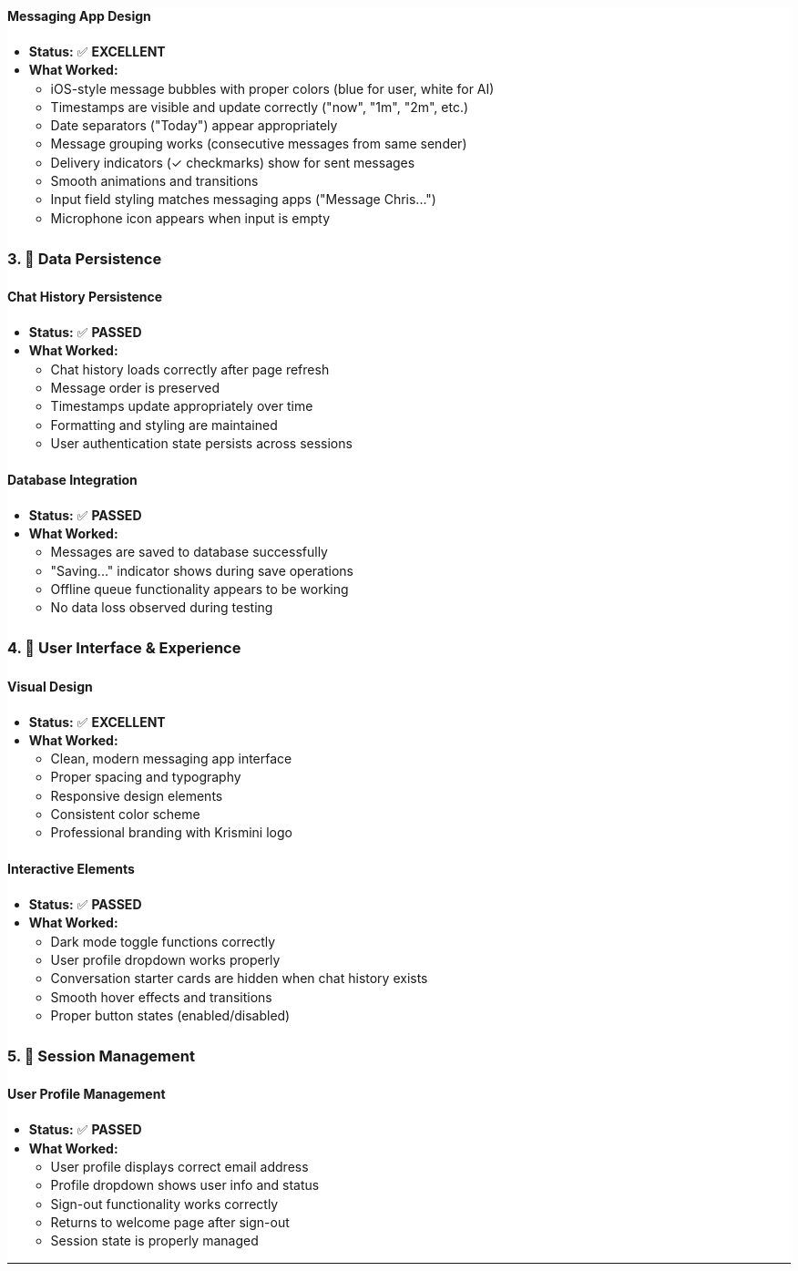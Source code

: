 #### Messaging App Design
- **Status:** ✅ **EXCELLENT**
- **What Worked:**
  - iOS-style message bubbles with proper colors (blue for user, white for AI)
  - Timestamps are visible and update correctly ("now", "1m", "2m", etc.)
  - Date separators ("Today") appear appropriately
  - Message grouping works (consecutive messages from same sender)
  - Delivery indicators (✓ checkmarks) show for sent messages
  - Smooth animations and transitions
  - Input field styling matches messaging apps ("Message Chris...")
  - Microphone icon appears when input is empty

### 3. 💾 Data Persistence
#### Chat History Persistence
- **Status:** ✅ **PASSED**
- **What Worked:**
  - Chat history loads correctly after page refresh
  - Message order is preserved
  - Timestamps update appropriately over time
  - Formatting and styling are maintained
  - User authentication state persists across sessions

#### Database Integration
- **Status:** ✅ **PASSED**
- **What Worked:**
  - Messages are saved to database successfully
  - "Saving..." indicator shows during save operations
  - Offline queue functionality appears to be working
  - No data loss observed during testing

### 4. 🎨 User Interface & Experience
#### Visual Design
- **Status:** ✅ **EXCELLENT**
- **What Worked:**
  - Clean, modern messaging app interface
  - Proper spacing and typography
  - Responsive design elements
  - Consistent color scheme
  - Professional branding with Krismini logo

#### Interactive Elements
- **Status:** ✅ **PASSED**
- **What Worked:**
  - Dark mode toggle functions correctly
  - User profile dropdown works properly
  - Conversation starter cards are hidden when chat history exists
  - Smooth hover effects and transitions
  - Proper button states (enabled/disabled)

### 5. 🔄 Session Management
#### User Profile Management
- **Status:** ✅ **PASSED**
- **What Worked:**
  - User profile displays correct email address
  - Profile dropdown shows user info and status
  - Sign-out functionality works correctly
  - Returns to welcome page after sign-out
  - Session state is properly managed

---
